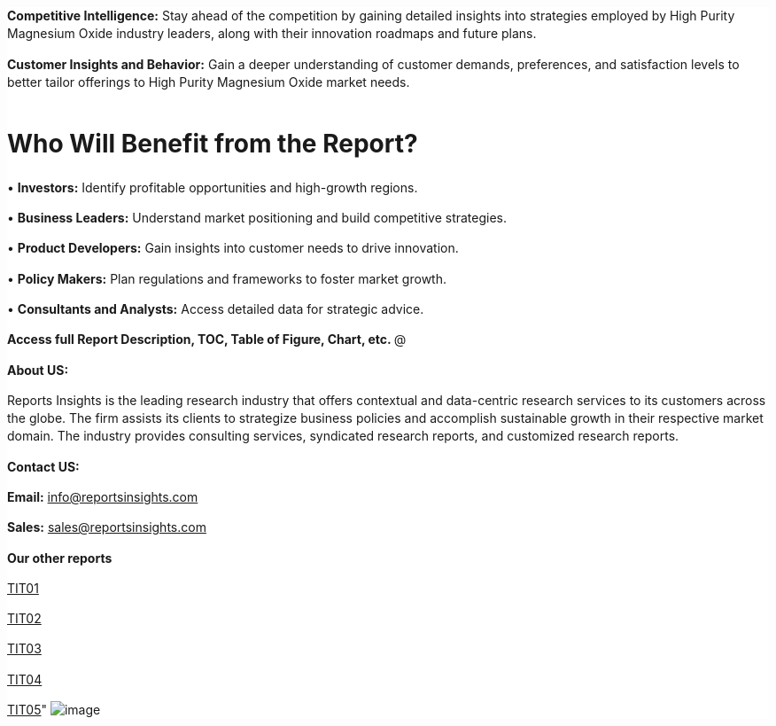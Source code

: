 <strong>Competitive Intelligence:</strong>
Stay ahead of the competition by gaining detailed insights into strategies employed by High Purity Magnesium Oxide industry leaders, along with their innovation roadmaps and future plans.

<strong>Customer Insights and Behavior:</strong>
Gain a deeper understanding of customer demands, preferences, and satisfaction levels to better tailor offerings to High Purity Magnesium Oxide market needs.

# <strong>Who Will Benefit from the Report?</strong>

• <strong>Investors:</strong> Identify profitable opportunities and high-growth regions.

• <strong>Business Leaders:</strong> Understand market positioning and build competitive strategies.

• <strong>Product Developers:</strong> Gain insights into customer needs to drive innovation.

• <strong>Policy Makers:</strong> Plan regulations and frameworks to foster market growth.

• <strong>Consultants and Analysts:</strong> Access detailed data for strategic advice.
</ul>
<strong>Access full Report Description, TOC, Table of Figure, Chart, etc. </strong>@  <a href= style=color:#0000ff;></a></font>

<strong><strong>About US</strong>:</strong>

Reports Insights is the leading research industry that offers contextual and data-centric research services to its customers across the globe. The firm assists its clients to strategize business policies and accomplish sustainable growth in their respective market domain. The industry provides consulting services, syndicated research reports, and customized research reports.

<strong>Contact US:</strong>

<p class=""""><b>Email:</b> <a href=mailto:info@reportsinsights.com>info@reportsinsights.com</a></p>
<p class=""""><b>Sales:</b> <a href=mailto:sales@reportsinsights.com>sales@reportsinsights.com</a></p>

<strong>Our other reports</strong>

<a href=LIN01>TIT01</a>

<a href=LIN02>TIT02</a>

<a href=LIN03>TIT03</a>

<a href=LIN04>TIT04</a>

<a href=LIN05>TIT05</a>"
![image](https://github.com/user-attachments/assets/994c2e1e-0a7f-4d0f-9ebd-0b04927ea652)
